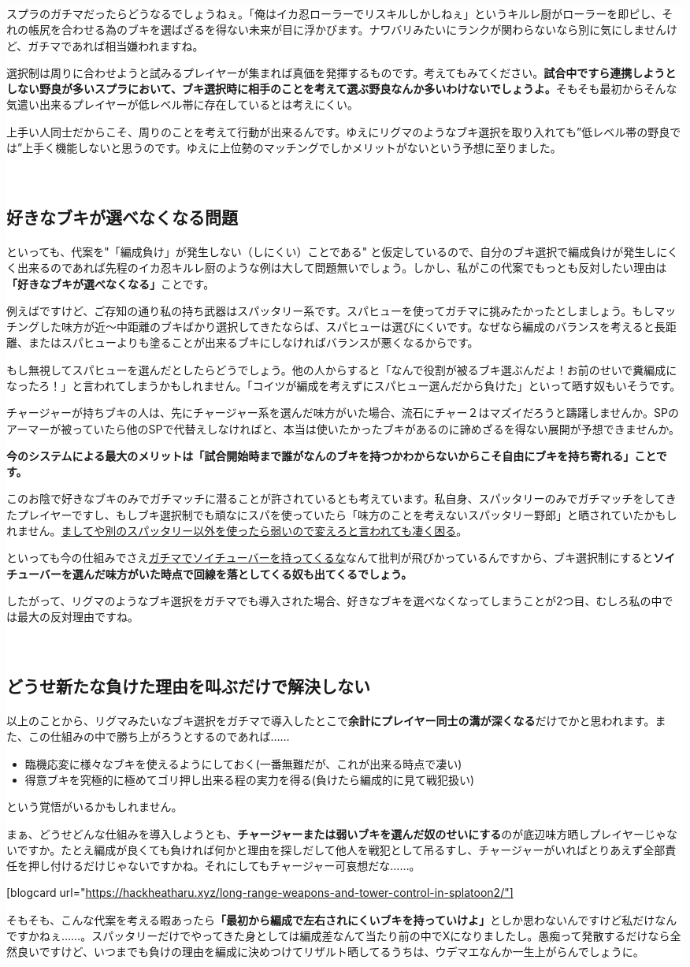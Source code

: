 スプラのガチマだったらどうなるでしょうねぇ。「俺はイカ忍ローラーでリスキルしかしねぇ」というキルレ厨がローラーを即ピし、それの帳尻を合わせる為のブキを選ばざるを得ない未来が目に浮かびます。ナワバリみたいにランクが関わらないなら別に気にしませんけど、ガチマであれば相当嫌われますね。

選択制は周りに合わせようと試みるプレイヤーが集まれば真価を発揮するものです。考えてもみてください。<strong>試合中ですら連携しようとしない野良が多いスプラにおいて、ブキ選択時に相手のことを考えて選ぶ野良なんか多いわけないでしょうよ。</strong>そもそも最初からそんな気遣い出来るプレイヤーが低レベル帯に存在しているとは考えにくい。

上手い人同士だからこそ、周りのことを考えて行動が出来るんです。ゆえにリグマのようなブキ選択を取り入れても”低レベル帯の野良では”上手く機能しないと思うのです。ゆえに上位勢のマッチングでしかメリットがないという予想に至りました。

&nbsp;

<h2>好きなブキが選べなくなる問題</h2>

といっても、代案を"「編成負け」が発生しない（しにくい）ことである" と仮定しているので、自分のブキ選択で編成負けが発生しにくく出来るのであれば先程のイカ忍キルレ厨のような例は大して問題無いでしょう。しかし、私がこの代案でもっとも反対したい理由は<strong>「好きなブキが選べなくなる」</strong>ことです。

例えばですけど、ご存知の通り私の持ち武器はスパッタリー系です。スパヒューを使ってガチマに挑みたかったとしましょう。もしマッチングした味方が近〜中距離のブキばかり選択してきたならば、スパヒューは選びにくいです。なぜなら編成のバランスを考えると長距離、またはスパヒューよりも塗ることが出来るブキにしなければバランスが悪くなるからです。

もし無視してスパヒューを選んだとしたらどうでしょう。他の人からすると「なんで役割が被るブキ選ぶんだよ！お前のせいで糞編成になったろ！」と言われてしまうかもしれません。「コイツが編成を考えずにスパヒュー選んだから負けた」といって晒す奴もいそうです。

チャージャーが持ちブキの人は、先にチャージャー系を選んだ味方がいた場合、流石にチャー２はマズイだろうと躊躇しませんか。SPのアーマーが被っていたら他のSPで代替えしなければと、本当は使いたかったブキがあるのに諦めざるを得ない展開が予想できませんか。

<strong>今のシステムによる最大のメリットは「試合開始時まで誰がなんのブキを持つかわからないからこそ自由にブキを持ち寄れる」ことです。</strong>

このお陰で好きなブキのみでガチマッチに潜ることが許されているとも考えています。私自身、スパッタリーのみでガチマッチをしてきたプレイヤーですし、もしブキ選択制でも頑なにスパを使っていたら「味方のことを考えないスパッタリー野郎」と晒されていたかもしれません。<a href="https://hackheatharu.xyz/reasons-why-dapple-dualer-are-not-good-at-using-other-weapons/">ましてや別のスパッタリー以外を使ったら弱いので変えろと言われても凄く困る</a>。

といっても今の仕組みでさえ<a href="https://twitter.com/search?q=%E3%82%BD%E3%82%A4%E3%83%81%E3%83%A5%E3%83%BC%E3%83%90%E3%83%BC%20%E6%8C%81%E3%81%A3%E3%81%A6%E3%81%8F%E3%82%8B%E3%81%AA&amp;src=typed_query">ガチマでソイチューバーを持ってくるな</a>なんて批判が飛びかっているんですから、ブキ選択制にすると<strong>ソイチューバーを選んだ味方がいた時点で回線を落としてくる奴も出てくるでしょう。</strong>

したがって、リグマのようなブキ選択をガチマでも導入された場合、好きなブキを選べなくなってしまうことが2つ目、むしろ私の中では最大の反対理由ですね。

&nbsp;

<h2>どうせ新たな負けた理由を叫ぶだけで解決しない</h2>

以上のことから、リグマみたいなブキ選択をガチマで導入したとこで<strong>余計にプレイヤー同士の溝が深くなる</strong>だけでかと思われます。また、この仕組みの中で勝ち上がろうとするのであれば……

<ul>
<li>臨機応変に様々なブキを使えるようにしておく(一番無難だが、これが出来る時点で凄い)</li>
<li>得意ブキを究極的に極めてゴリ押し出来る程の実力を得る(負けたら編成的に見て戦犯扱い)</li>
</ul>

という覚悟がいるかもしれません。

まぁ、どうせどんな仕組みを導入しようとも、<strong>チャージャーまたは弱いブキを選んだ奴のせいにする</strong>のが底辺味方晒しプレイヤーじゃないですか。たとえ編成が良くても負ければ何かと理由を探しだして他人を戦犯として吊るすし、チャージャーがいればとりあえず全部責任を押し付けるだけじゃないですかね。それにしてもチャージャー可哀想だな……。

[blogcard url="https://hackheatharu.xyz/long-range-weapons-and-tower-control-in-splatoon2/"]

そもそも、こんな代案を考える暇あったら<strong>「最初から編成で左右されにくいブキを持っていけよ」</strong>としか思わないんですけど私だけなんですかねぇ……。スパッタリーだけでやってきた身としては編成差なんて当たり前の中でXになりましたし。愚痴って発散するだけなら全然良いですけど、いつまでも負けの理由を編成に決めつけてリザルト晒してるうちは、ウデマエなんか一生上がらんでしょうに。
